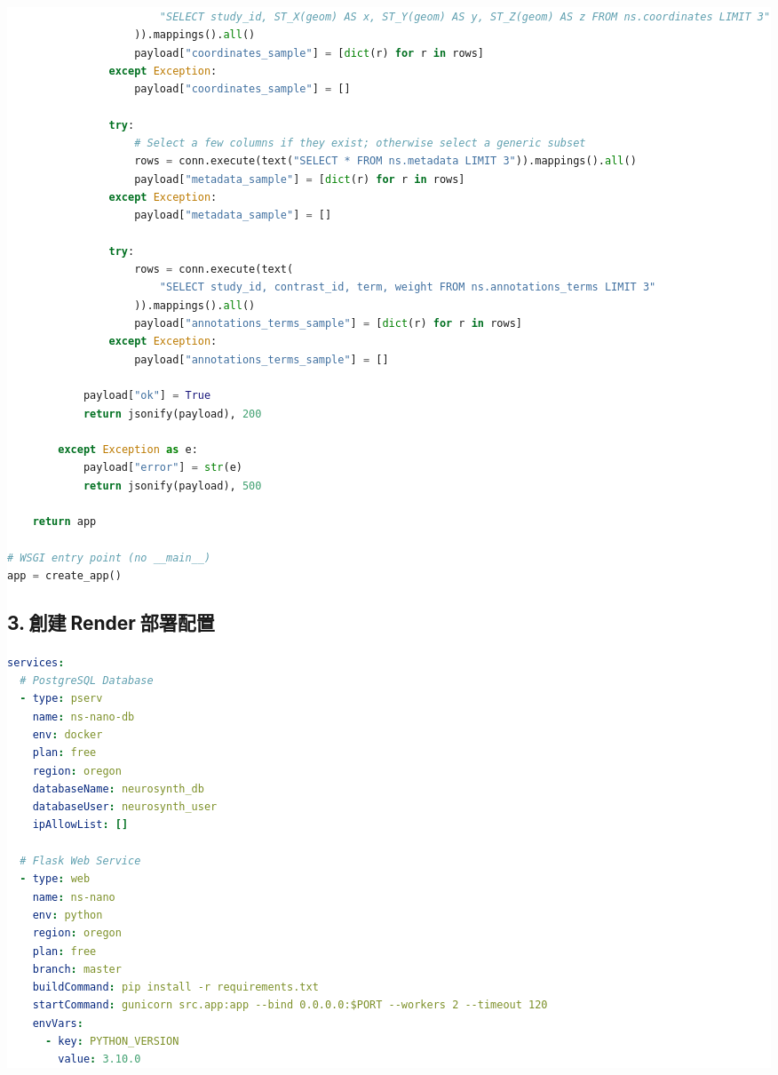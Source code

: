 ```python
                        "SELECT study_id, ST_X(geom) AS x, ST_Y(geom) AS y, ST_Z(geom) AS z FROM ns.coordinates LIMIT 3"
                    )).mappings().all()
                    payload["coordinates_sample"] = [dict(r) for r in rows]
                except Exception:
                    payload["coordinates_sample"] = []

                try:
                    # Select a few columns if they exist; otherwise select a generic subset
                    rows = conn.execute(text("SELECT * FROM ns.metadata LIMIT 3")).mappings().all()
                    payload["metadata_sample"] = [dict(r) for r in rows]
                except Exception:
                    payload["metadata_sample"] = []

                try:
                    rows = conn.execute(text(
                        "SELECT study_id, contrast_id, term, weight FROM ns.annotations_terms LIMIT 3"
                    )).mappings().all()
                    payload["annotations_terms_sample"] = [dict(r) for r in rows]
                except Exception:
                    payload["annotations_terms_sample"] = []

            payload["ok"] = True
            return jsonify(payload), 200

        except Exception as e:
            payload["error"] = str(e)
            return jsonify(payload), 500

    return app

# WSGI entry point (no __main__)
app = create_app()

```

## 3. 創建 Render 部署配置

```yaml
services:
  # PostgreSQL Database
  - type: pserv
    name: ns-nano-db
    env: docker
    plan: free
    region: oregon
    databaseName: neurosynth_db
    databaseUser: neurosynth_user
    ipAllowList: []

  # Flask Web Service
  - type: web
    name: ns-nano
    env: python
    region: oregon
    plan: free
    branch: master
    buildCommand: pip install -r requirements.txt
    startCommand: gunicorn src.app:app --bind 0.0.0.0:$PORT --workers 2 --timeout 120
    envVars:
      - key: PYTHON_VERSION
        value: 3.10.0
```